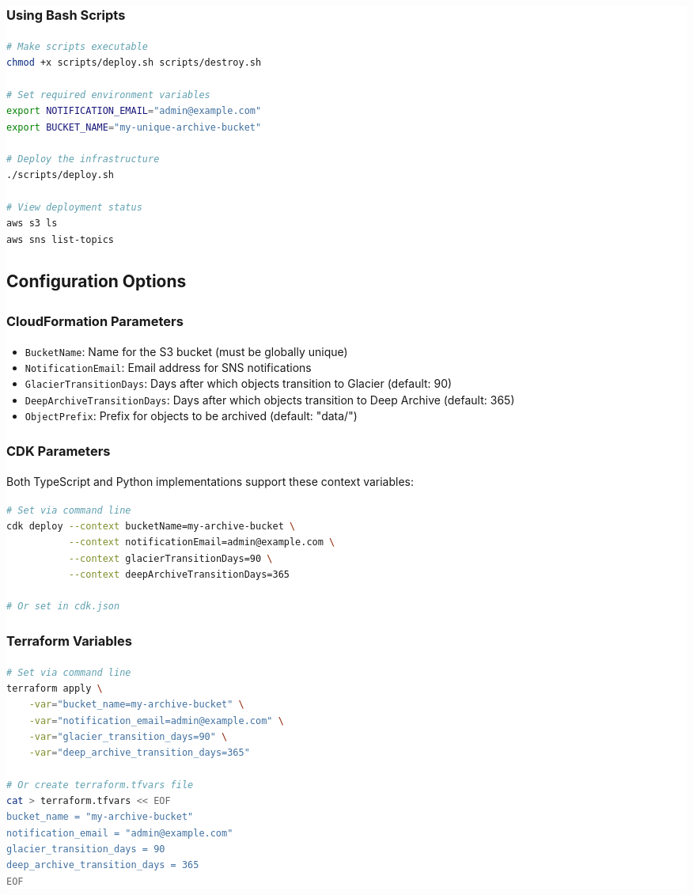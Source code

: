 ### Using Bash Scripts

```bash
# Make scripts executable
chmod +x scripts/deploy.sh scripts/destroy.sh

# Set required environment variables
export NOTIFICATION_EMAIL="admin@example.com"
export BUCKET_NAME="my-unique-archive-bucket"

# Deploy the infrastructure
./scripts/deploy.sh

# View deployment status
aws s3 ls
aws sns list-topics
```

## Configuration Options

### CloudFormation Parameters

- `BucketName`: Name for the S3 bucket (must be globally unique)
- `NotificationEmail`: Email address for SNS notifications
- `GlacierTransitionDays`: Days after which objects transition to Glacier (default: 90)
- `DeepArchiveTransitionDays`: Days after which objects transition to Deep Archive (default: 365)
- `ObjectPrefix`: Prefix for objects to be archived (default: "data/")

### CDK Parameters

Both TypeScript and Python implementations support these context variables:

```bash
# Set via command line
cdk deploy --context bucketName=my-archive-bucket \
           --context notificationEmail=admin@example.com \
           --context glacierTransitionDays=90 \
           --context deepArchiveTransitionDays=365

# Or set in cdk.json
```

### Terraform Variables

```bash
# Set via command line
terraform apply \
    -var="bucket_name=my-archive-bucket" \
    -var="notification_email=admin@example.com" \
    -var="glacier_transition_days=90" \
    -var="deep_archive_transition_days=365"

# Or create terraform.tfvars file
cat > terraform.tfvars << EOF
bucket_name = "my-archive-bucket"
notification_email = "admin@example.com"
glacier_transition_days = 90
deep_archive_transition_days = 365
EOF
```
